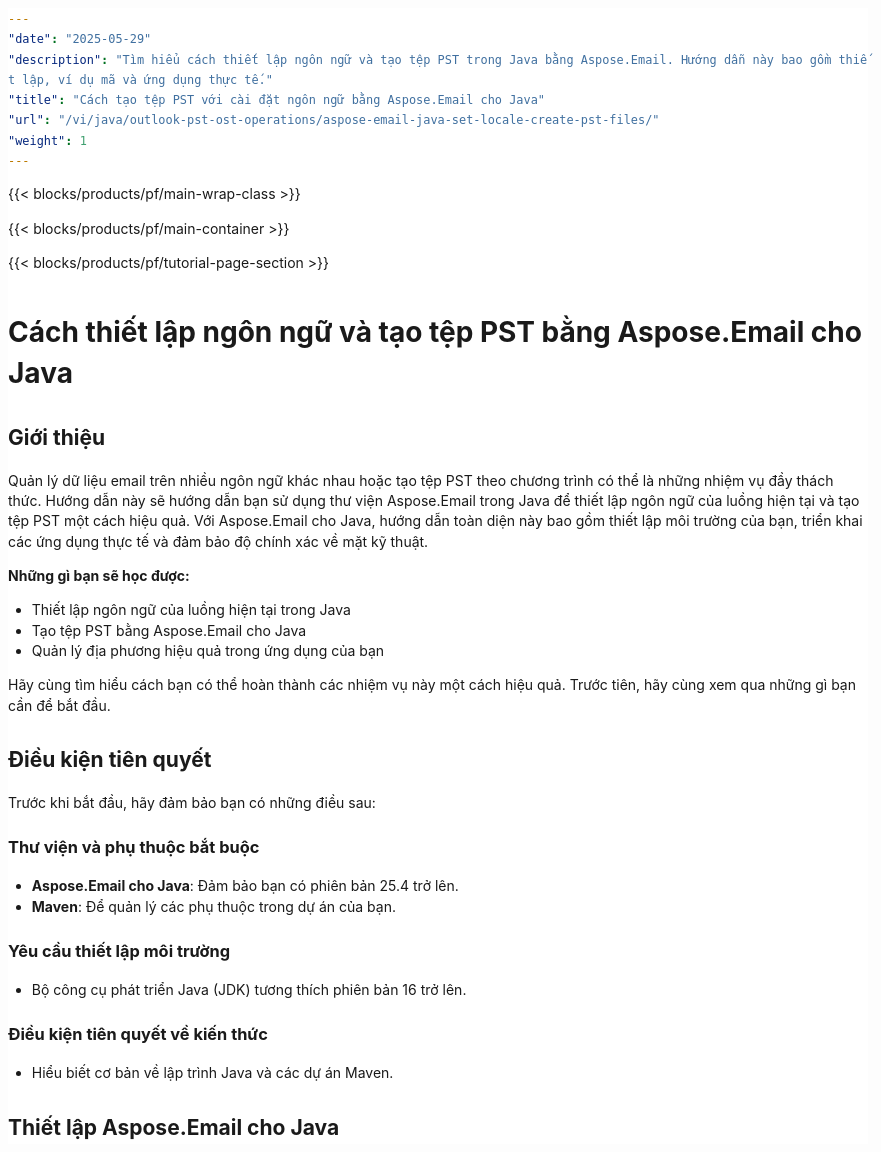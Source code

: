 ```yaml
---
"date": "2025-05-29"
"description": "Tìm hiểu cách thiết lập ngôn ngữ và tạo tệp PST trong Java bằng Aspose.Email. Hướng dẫn này bao gồm thiết lập, ví dụ mã và ứng dụng thực tế."
"title": "Cách tạo tệp PST với cài đặt ngôn ngữ bằng Aspose.Email cho Java"
"url": "/vi/java/outlook-pst-ost-operations/aspose-email-java-set-locale-create-pst-files/"
"weight": 1
---
```


{{< blocks/products/pf/main-wrap-class >}}

{{< blocks/products/pf/main-container >}}

{{< blocks/products/pf/tutorial-page-section >}}
# Cách thiết lập ngôn ngữ và tạo tệp PST bằng Aspose.Email cho Java

## Giới thiệu

Quản lý dữ liệu email trên nhiều ngôn ngữ khác nhau hoặc tạo tệp PST theo chương trình có thể là những nhiệm vụ đầy thách thức. Hướng dẫn này sẽ hướng dẫn bạn sử dụng thư viện Aspose.Email trong Java để thiết lập ngôn ngữ của luồng hiện tại và tạo tệp PST một cách hiệu quả. Với Aspose.Email cho Java, hướng dẫn toàn diện này bao gồm thiết lập môi trường của bạn, triển khai các ứng dụng thực tế và đảm bảo độ chính xác về mặt kỹ thuật.

**Những gì bạn sẽ học được:**
- Thiết lập ngôn ngữ của luồng hiện tại trong Java
- Tạo tệp PST bằng Aspose.Email cho Java
- Quản lý địa phương hiệu quả trong ứng dụng của bạn

Hãy cùng tìm hiểu cách bạn có thể hoàn thành các nhiệm vụ này một cách hiệu quả. Trước tiên, hãy cùng xem qua những gì bạn cần để bắt đầu.

## Điều kiện tiên quyết

Trước khi bắt đầu, hãy đảm bảo bạn có những điều sau:

### Thư viện và phụ thuộc bắt buộc
- **Aspose.Email cho Java**: Đảm bảo bạn có phiên bản 25.4 trở lên.
- **Maven**: Để quản lý các phụ thuộc trong dự án của bạn.

### Yêu cầu thiết lập môi trường
- Bộ công cụ phát triển Java (JDK) tương thích phiên bản 16 trở lên.

### Điều kiện tiên quyết về kiến thức
- Hiểu biết cơ bản về lập trình Java và các dự án Maven.

## Thiết lập Aspose.Email cho Java
